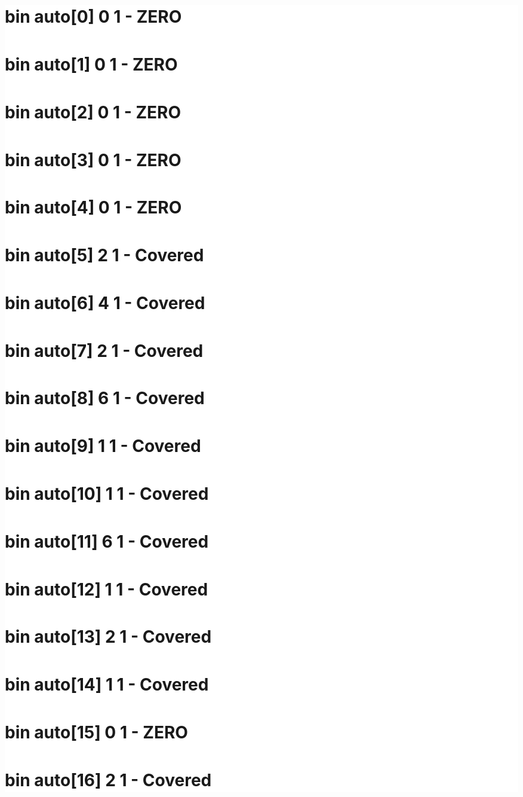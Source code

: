 #         bin auto[0]                                         0          1          -    ZERO                 
#         bin auto[1]                                         0          1          -    ZERO                 
#         bin auto[2]                                         0          1          -    ZERO                 
#         bin auto[3]                                         0          1          -    ZERO                 
#         bin auto[4]                                         0          1          -    ZERO                 
#         bin auto[5]                                         2          1          -    Covered              
#         bin auto[6]                                         4          1          -    Covered              
#         bin auto[7]                                         2          1          -    Covered              
#         bin auto[8]                                         6          1          -    Covered              
#         bin auto[9]                                         1          1          -    Covered              
#         bin auto[10]                                        1          1          -    Covered              
#         bin auto[11]                                        6          1          -    Covered              
#         bin auto[12]                                        1          1          -    Covered              
#         bin auto[13]                                        2          1          -    Covered              
#         bin auto[14]                                        1          1          -    Covered              
#         bin auto[15]                                        0          1          -    ZERO                 
#         bin auto[16]                                        2          1          -    Covered              